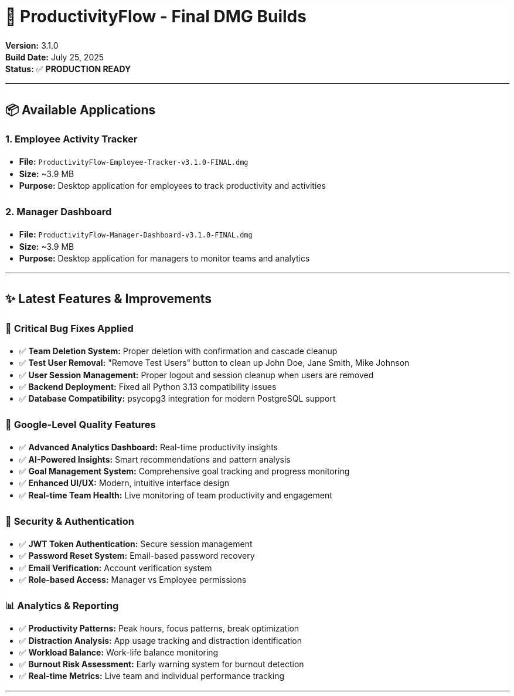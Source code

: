 # 🚀 ProductivityFlow - Final DMG Builds

**Version:** 3.1.0  
**Build Date:** July 25, 2025  
**Status:** ✅ **PRODUCTION READY**

---

## 📦 **Available Applications**

### 1. **Employee Activity Tracker** 
- **File:** `ProductivityFlow-Employee-Tracker-v3.1.0-FINAL.dmg`
- **Size:** ~3.9 MB
- **Purpose:** Desktop application for employees to track productivity and activities

### 2. **Manager Dashboard**
- **File:** `ProductivityFlow-Manager-Dashboard-v3.1.0-FINAL.dmg`
- **Size:** ~3.9 MB
- **Purpose:** Desktop application for managers to monitor teams and analytics

---

## ✨ **Latest Features & Improvements**

### 🔧 **Critical Bug Fixes Applied**
- ✅ **Team Deletion System:** Proper deletion with confirmation and cascade cleanup
- ✅ **Test User Removal:** "Remove Test Users" button to clean up John Doe, Jane Smith, Mike Johnson
- ✅ **User Session Management:** Proper logout and session cleanup when users are removed
- ✅ **Backend Deployment:** Fixed all Python 3.13 compatibility issues
- ✅ **Database Compatibility:** psycopg3 integration for modern PostgreSQL support

### 🎯 **Google-Level Quality Features**
- ✅ **Advanced Analytics Dashboard:** Real-time productivity insights
- ✅ **AI-Powered Insights:** Smart recommendations and pattern analysis
- ✅ **Goal Management System:** Comprehensive goal tracking and progress monitoring
- ✅ **Enhanced UI/UX:** Modern, intuitive interface design
- ✅ **Real-time Team Health:** Live monitoring of team productivity and engagement

### 🔐 **Security & Authentication**
- ✅ **JWT Token Authentication:** Secure session management
- ✅ **Password Reset System:** Email-based password recovery
- ✅ **Email Verification:** Account verification system
- ✅ **Role-based Access:** Manager vs Employee permissions

### 📊 **Analytics & Reporting**
- ✅ **Productivity Patterns:** Peak hours, focus patterns, break optimization
- ✅ **Distraction Analysis:** App usage tracking and distraction identification
- ✅ **Workload Balance:** Work-life balance monitoring
- ✅ **Burnout Risk Assessment:** Early warning system for burnout detection
- ✅ **Real-time Metrics:** Live team and individual performance tracking

---